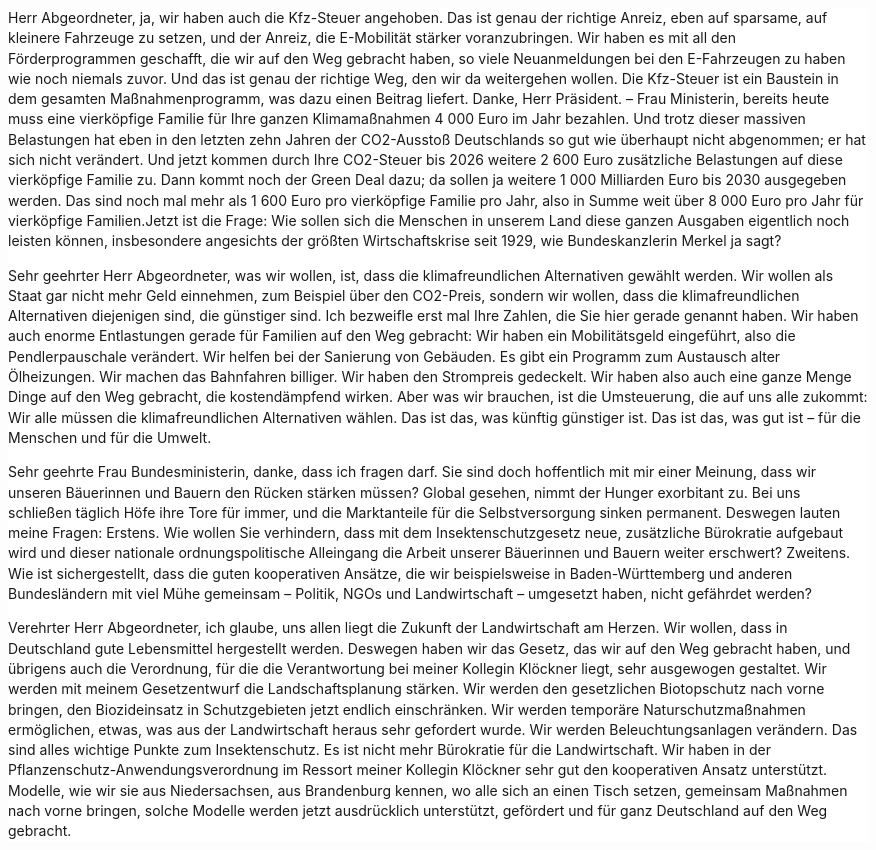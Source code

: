 Herr Abgeordneter, ja, wir haben auch die Kfz-Steuer angehoben. Das ist genau der richtige Anreiz, eben auf sparsame, auf kleinere Fahrzeuge zu setzen, und der Anreiz, die E-Mobilität stärker voranzubringen. Wir haben es mit all den Förderprogrammen geschafft, die wir auf den Weg gebracht haben, so viele Neuanmeldungen bei den E-Fahrzeugen zu haben wie noch niemals zuvor. Und das ist genau der richtige Weg, den wir da weitergehen wollen. Die Kfz-Steuer ist ein Baustein in dem gesamten Maßnahmenprogramm, was dazu einen Beitrag liefert.
Danke, Herr Präsident. – Frau Ministerin, bereits heute muss eine vierköpfige Familie für Ihre ganzen Klimamaßnahmen 4 000 Euro im Jahr bezahlen. Und trotz dieser massiven Belastungen hat eben in den letzten zehn Jahren der CO2-Ausstoß Deutschlands so gut wie überhaupt nicht abgenommen; er hat sich nicht verändert. Und jetzt kommen durch Ihre CO2-Steuer bis 2026 weitere 2 600 Euro zusätzliche Belastungen auf diese vierköpfige Familie zu. Dann kommt noch der Green Deal dazu; da sollen ja weitere 1 000 Milliarden Euro bis 2030 ausgegeben werden. Das sind noch mal mehr als 1 600 Euro pro vierköpfige Familie pro Jahr, also in Summe weit über 8 000 Euro pro Jahr für vierköpfige Familien.Jetzt ist die Frage: Wie sollen sich die Menschen in unserem Land diese ganzen Ausgaben eigentlich noch leisten können, insbesondere angesichts der größten Wirtschaftskrise seit 1929, wie Bundeskanzlerin Merkel ja sagt?

Sehr geehrter Herr Abgeordneter, was wir wollen, ist, dass die klimafreundlichen Alternativen gewählt werden. Wir wollen als Staat gar nicht mehr Geld einnehmen, zum Beispiel über den CO2-Preis, sondern wir wollen, dass die klimafreundlichen Alternativen diejenigen sind, die günstiger sind.
Ich bezweifle erst mal Ihre Zahlen, die Sie hier gerade genannt haben. Wir haben auch enorme Entlastungen gerade für Familien auf den Weg gebracht: Wir haben ein Mobilitätsgeld eingeführt, also die Pendlerpauschale verändert. Wir helfen bei der Sanierung von Gebäuden. Es gibt ein Programm zum Austausch alter Ölheizungen. Wir machen das Bahnfahren billiger. Wir haben den Strompreis gedeckelt. Wir haben also auch eine ganze Menge Dinge auf den Weg gebracht, die kostendämpfend wirken.
Aber was wir brauchen, ist die Umsteuerung, die auf uns alle zukommt: Wir alle müssen die klimafreundlichen Alternativen wählen. Das ist das, was künftig günstiger ist. Das ist das, was gut ist – für die Menschen und für die Umwelt.

Sehr geehrte Frau Bundesministerin, danke, dass ich fragen darf. Sie sind doch hoffentlich mit mir einer Meinung, dass wir unseren Bäuerinnen und Bauern den Rücken stärken müssen? Global gesehen, nimmt der Hunger exorbitant zu. Bei uns schließen täglich Höfe ihre Tore für immer, und die Marktanteile für die Selbstversorgung sinken permanent.
Deswegen lauten meine Fragen: Erstens. Wie wollen Sie verhindern, dass mit dem Insektenschutzgesetz neue, zusätzliche Bürokratie aufgebaut wird und dieser nationale ordnungspolitische Alleingang die Arbeit unserer Bäuerinnen und Bauern weiter erschwert? Zweitens. Wie ist sichergestellt, dass die guten kooperativen Ansätze, die wir beispielsweise in Baden-Württemberg und anderen Bundesländern mit viel Mühe gemeinsam – Politik, NGOs und Landwirtschaft – umgesetzt haben, nicht gefährdet werden?

Verehrter Herr Abgeordneter, ich glaube, uns allen liegt die Zukunft der Landwirtschaft am Herzen. Wir wollen, dass in Deutschland gute Lebensmittel hergestellt werden. Deswegen haben wir das Gesetz, das wir auf den Weg gebracht haben, und übrigens auch die Verordnung, für die die Verantwortung bei meiner Kollegin Klöckner liegt, sehr ausgewogen gestaltet.
Wir werden mit meinem Gesetzentwurf die Landschaftsplanung stärken. Wir werden den gesetzlichen Biotopschutz nach vorne bringen, den Biozideinsatz in Schutzgebieten jetzt endlich einschränken. Wir werden temporäre Naturschutzmaßnahmen ermöglichen, etwas, was aus der Landwirtschaft heraus sehr gefordert wurde. Wir werden Beleuchtungsanlagen verändern. Das sind alles wichtige Punkte zum Insektenschutz. Es ist nicht mehr Bürokratie für die Landwirtschaft.
Wir haben in der Pflanzenschutz-Anwendungsverordnung im Ressort meiner Kollegin Klöckner sehr gut den kooperativen Ansatz unterstützt. Modelle, wie wir sie aus Niedersachsen, aus Brandenburg kennen, wo alle sich an einen Tisch setzen, gemeinsam Maßnahmen nach vorne bringen, solche Modelle werden jetzt ausdrücklich unterstützt, gefördert und für ganz Deutschland auf den Weg gebracht.
